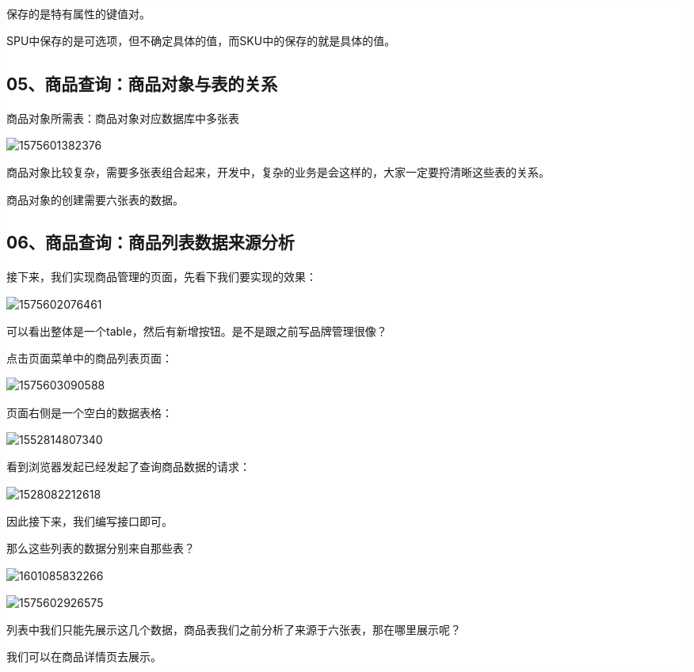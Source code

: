 保存的是特有属性的键值对。

SPU中保存的是可选项，但不确定具体的值，而SKU中的保存的就是具体的值。





## 05、商品查询：商品对象与表的关系

商品对象所需表：商品对象对应数据库中多张表

![1575601382376](day05-商品管理.assets/1575601382376.png)



商品对象比较复杂，需要多张表组合起来，开发中，复杂的业务是会这样的，大家一定要捋清晰这些表的关系。

商品对象的创建需要六张表的数据。





## 06、商品查询：商品列表数据来源分析

接下来，我们实现商品管理的页面，先看下我们要实现的效果：

![1575602076461](day05-商品管理.assets/1575602076461.png) 

可以看出整体是一个table，然后有新增按钮。是不是跟之前写品牌管理很像？

点击页面菜单中的商品列表页面：

![1575603090588](day05-商品管理.assets/1575603090588.png) 

页面右侧是一个空白的数据表格：

![1552814807340](day05-商品管理.assets/1552814807340.png)

看到浏览器发起已经发起了查询商品数据的请求：

 ![1528082212618](day05-商品管理.assets/1528082212618.png)

因此接下来，我们编写接口即可。



那么这些列表的数据分别来自那些表？

![1601085832266](day05-商品管理.assets/1601085832266.png)

![1575602926575](day05-商品管理.assets/1575602926575.png) 



列表中我们只能先展示这几个数据，商品表我们之前分析了来源于六张表，那在哪里展示呢？

我们可以在商品详情页去展示。


